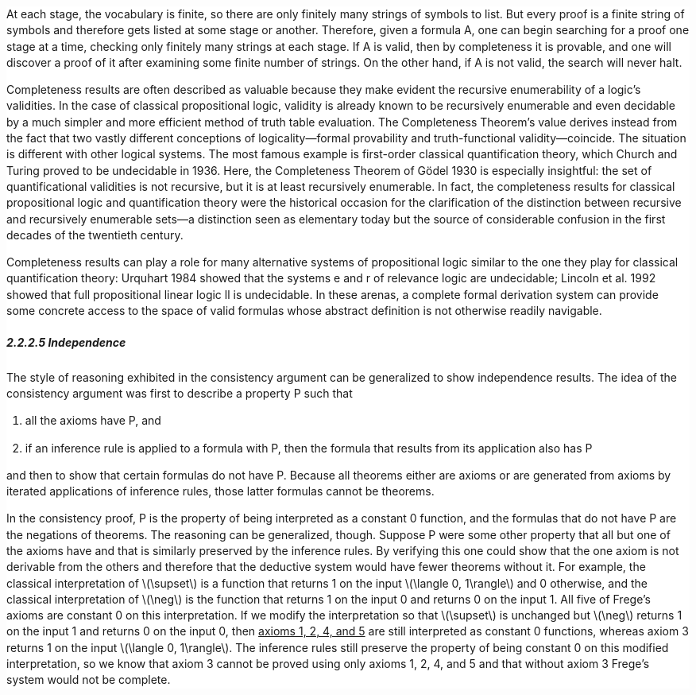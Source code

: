 At each stage, the vocabulary is finite, so there are only finitely many strings of symbols to list. But every proof is a finite string of symbols and therefore gets listed at some stage or another. Therefore, given a formula A, one can begin searching for a proof one stage at a time, checking only finitely many strings at each stage. If A is valid, then by completeness it is provable, and one will discover a proof of it after examining some finite number of strings. On the other hand, if A is not valid, the search will never halt.

Completeness results are often described as valuable because they make evident the recursive enumerability of a logic’s validities. In the case of classical propositional logic, validity is already known to be recursively enumerable and even decidable by a much simpler and more efficient method of truth table evaluation. The Completeness Theorem’s value derives instead from the fact that two vastly different conceptions of logicality—formal provability and truth-functional validity—coincide. The situation is different with other logical systems. The most famous example is first-order classical quantification theory, which Church and Turing proved to be undecidable in 1936. Here, the Completeness Theorem of Gödel 1930 is especially insightful: the set of quantificational validities is not recursive, but it is at least recursively enumerable. In fact, the completeness results for classical propositional logic and quantification theory were the historical occasion for the clarification of the distinction between recursive and recursively enumerable sets—a distinction seen as elementary today but the source of considerable confusion in the first decades of the twentieth century.

Completeness results can play a role for many alternative systems of propositional logic similar to the one they play for classical quantification theory: Urquhart 1984 showed that the systems e and r of relevance logic are undecidable; Lincoln et al. 1992 showed that full propositional linear logic ll is undecidable. In these arenas, a complete formal derivation system can provide some concrete access to the space of valid formulas whose abstract definition is not otherwise readily navigable.

##### 2.2.2.5 Independence

The style of reasoning exhibited in the consistency argument can be generalized to show independence results. The idea of the consistency argument was first to describe a property P such that

1.  all the axioms have P, and
    
2.  if an inference rule is applied to a formula with P, then the formula that results from its application also has P
    

and then to show that certain formulas do not have P. Because all theorems either are axioms or are generated from axioms by iterated applications of inference rules, those latter formulas cannot be theorems.

In the consistency proof, P is the property of being interpreted as a constant 0 function, and the formulas that do not have P are the negations of theorems. The reasoning can be generalized, though. Suppose P were some other property that all but one of the axioms have and that is similarly preserved by the inference rules. By verifying this one could show that the one axiom is not derivable from the others and therefore that the deductive system would have fewer theorems without it. For example, the classical interpretation of \\(\\supset\\) is a function that returns 1 on the input \\(\\langle 0, 1\\rangle\\) and 0 otherwise, and the classical interpretation of \\(\\neg\\) is the function that returns 1 on the input 0 and returns 0 on the input 1. All five of Frege’s axioms are constant 0 on this interpretation. If we modify the interpretation so that \\(\\supset\\) is unchanged but \\(\\neg\\) returns 1 on the input 1 and returns 0 on the input 0, then [axioms 1, 2, 4, and 5](#fregeaxioms) are still interpreted as constant 0 functions, whereas axiom 3 returns 1 on the input \\(\\langle 0, 1\\rangle\\). The inference rules still preserve the property of being constant 0 on this modified interpretation, so we know that axiom 3 cannot be proved using only axioms 1, 2, 4, and 5 and that without axiom 3 Frege’s system would not be complete.
